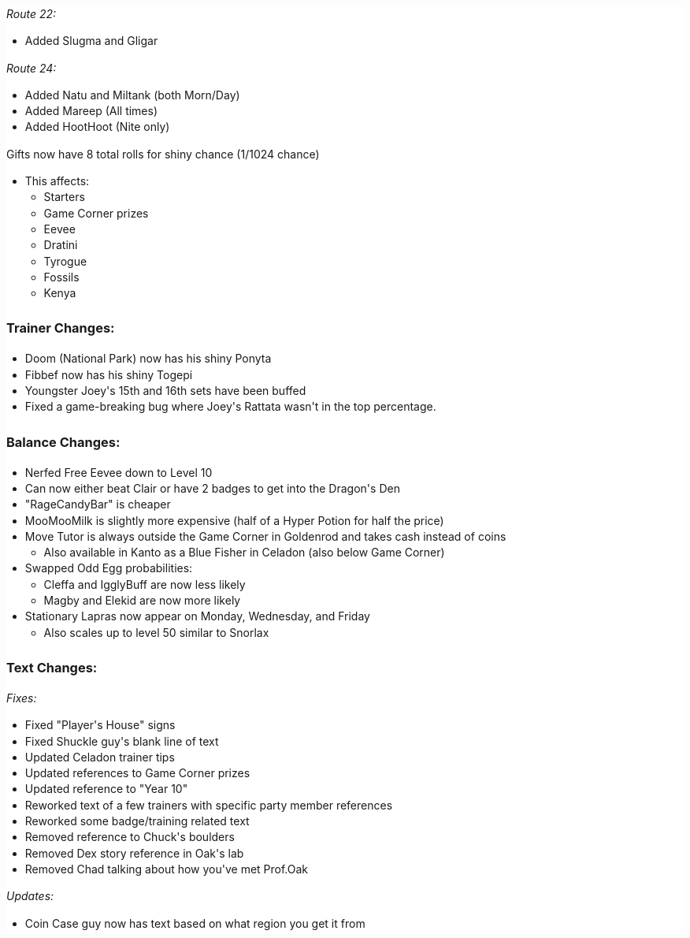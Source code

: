 *Route 22:*
 - Added Slugma and Gligar

*Route 24:*
 - Added Natu and Miltank (both Morn/Day)
 - Added Mareep (All times)
 - Added HootHoot (Nite only)

Gifts now have 8 total rolls for shiny chance (1/1024 chance)
 - This affects:
	* Starters
	* Game Corner prizes
	* Eevee
	* Dratini
	* Tyrogue
	* Fossils
	* Kenya

### Trainer Changes:
 - Doom (National Park) now has his shiny Ponyta
 - Fibbef now has his shiny Togepi
 - Youngster Joey's 15th and 16th sets have been buffed
 - Fixed a game-breaking bug where Joey's Rattata wasn't in the top percentage.

### Balance Changes:
 - Nerfed Free Eevee down to Level 10
 - Can now either beat Clair or have 2 badges to get into the Dragon's Den
 - "RageCandyBar" is cheaper
 - MooMooMilk is slightly more expensive (half of a Hyper Potion for half the price)
 - Move Tutor is always outside the Game Corner in Goldenrod and takes cash instead of coins
	* Also available in Kanto as a Blue Fisher in Celadon (also below Game Corner)
 - Swapped Odd Egg probabilities:
	* Cleffa and IgglyBuff are now less likely
	* Magby and Elekid are now more likely
 - Stationary Lapras now appear on Monday, Wednesday, and Friday
	* Also scales up to level 50 similar to Snorlax

### Text Changes:
*Fixes:*
 - Fixed "Player's House" signs
 - Fixed Shuckle guy's blank line of text
 - Updated Celadon trainer tips
 - Updated references to Game Corner prizes
 - Updated reference to "Year 10"
 - Reworked text of a few trainers with specific party member references
 - Reworked some badge/training related text
 - Removed reference to Chuck's boulders
 - Removed Dex story reference in Oak's lab
 - Removed Chad talking about how you've met Prof.Oak

*Updates:*
 - Coin Case guy now has text based on what region you get it from
